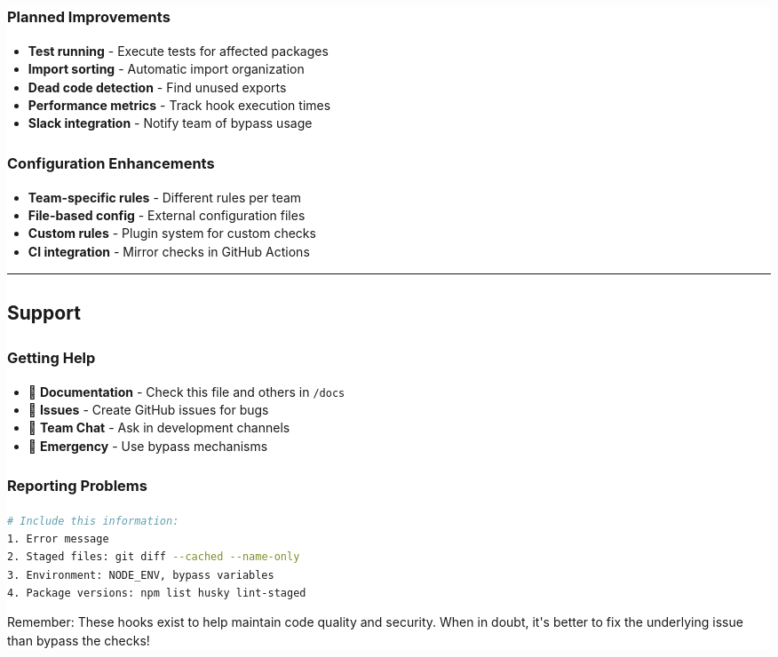 ### Planned Improvements

- **Test running** - Execute tests for affected packages
- **Import sorting** - Automatic import organization
- **Dead code detection** - Find unused exports
- **Performance metrics** - Track hook execution times
- **Slack integration** - Notify team of bypass usage

### Configuration Enhancements

- **Team-specific rules** - Different rules per team
- **File-based config** - External configuration files
- **Custom rules** - Plugin system for custom checks
- **CI integration** - Mirror checks in GitHub Actions

---

## Support

### Getting Help

- 📖 **Documentation** - Check this file and others in `/docs`
- 🐛 **Issues** - Create GitHub issues for bugs
- 💬 **Team Chat** - Ask in development channels
- 🔧 **Emergency** - Use bypass mechanisms

### Reporting Problems

```bash
# Include this information:
1. Error message
2. Staged files: git diff --cached --name-only
3. Environment: NODE_ENV, bypass variables
4. Package versions: npm list husky lint-staged
```

Remember: These hooks exist to help maintain code quality and security. When in doubt, it's better to fix the underlying issue than bypass the checks!
